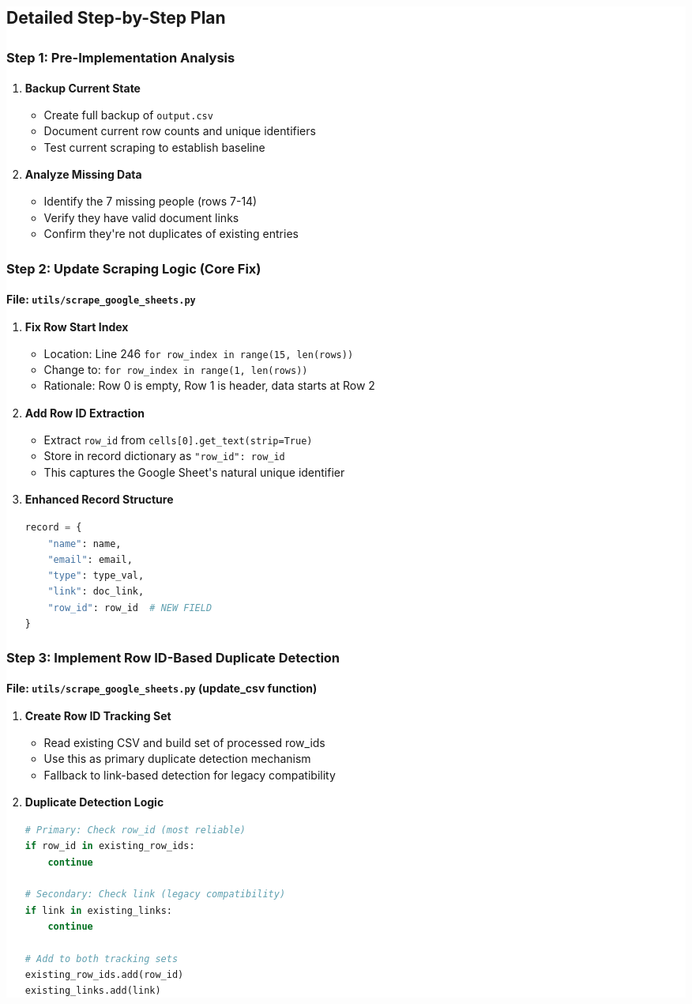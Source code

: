 ## Detailed Step-by-Step Plan

### Step 1: Pre-Implementation Analysis
1. **Backup Current State**
   - Create full backup of `output.csv`
   - Document current row counts and unique identifiers
   - Test current scraping to establish baseline

2. **Analyze Missing Data**
   - Identify the 7 missing people (rows 7-14)
   - Verify they have valid document links
   - Confirm they're not duplicates of existing entries

### Step 2: Update Scraping Logic (Core Fix)

**File: `utils/scrape_google_sheets.py`**

1. **Fix Row Start Index**
   - Location: Line 246 `for row_index in range(15, len(rows))`
   - Change to: `for row_index in range(1, len(rows))`
   - Rationale: Row 0 is empty, Row 1 is header, data starts at Row 2

2. **Add Row ID Extraction**
   - Extract `row_id` from `cells[0].get_text(strip=True)` 
   - Store in record dictionary as `"row_id": row_id`
   - This captures the Google Sheet's natural unique identifier

3. **Enhanced Record Structure**
   ```python
   record = {
       "name": name,
       "email": email, 
       "type": type_val,
       "link": doc_link,
       "row_id": row_id  # NEW FIELD
   }
   ```

### Step 3: Implement Row ID-Based Duplicate Detection

**File: `utils/scrape_google_sheets.py` (update_csv function)**

1. **Create Row ID Tracking Set**
   - Read existing CSV and build set of processed row_ids
   - Use this as primary duplicate detection mechanism
   - Fallback to link-based detection for legacy compatibility

2. **Duplicate Detection Logic**
   ```python
   # Primary: Check row_id (most reliable)
   if row_id in existing_row_ids:
       continue
   
   # Secondary: Check link (legacy compatibility) 
   if link in existing_links:
       continue
       
   # Add to both tracking sets
   existing_row_ids.add(row_id)
   existing_links.add(link)
   ```
